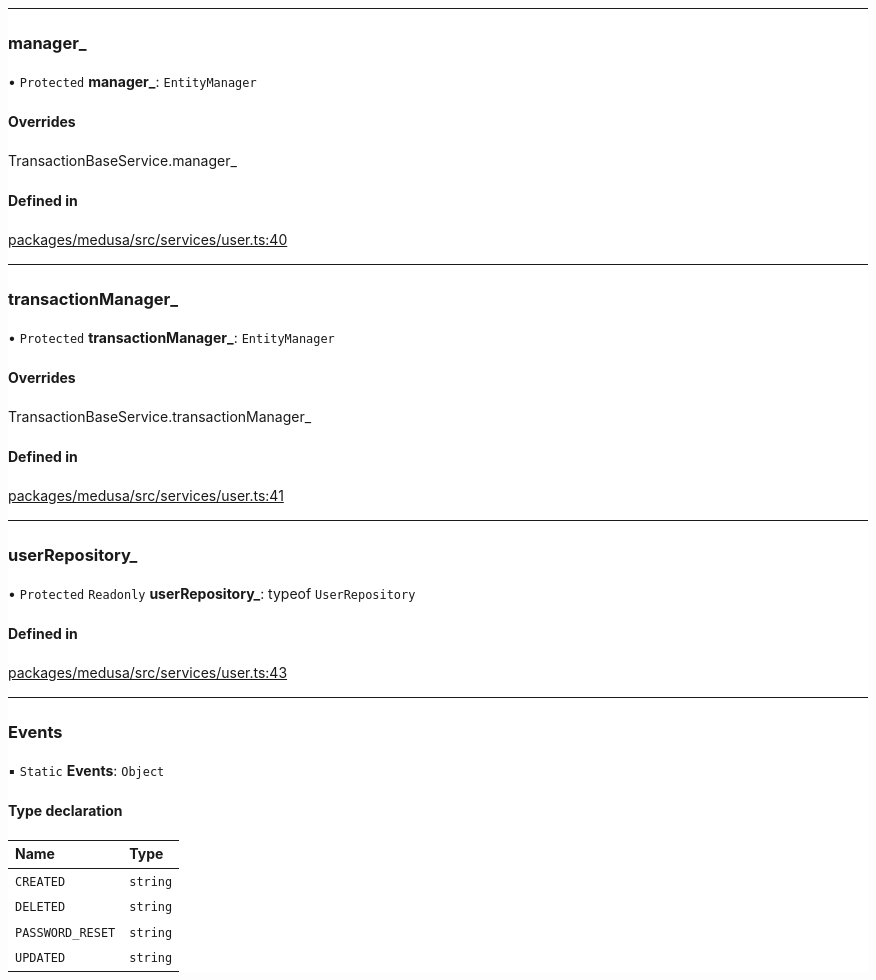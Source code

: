 ___

### manager\_

• `Protected` **manager\_**: `EntityManager`

#### Overrides

TransactionBaseService.manager\_

#### Defined in

[packages/medusa/src/services/user.ts:40](https://github.com/medusajs/medusa/blob/a4575c391/packages/medusa/src/services/user.ts#L40)

___

### transactionManager\_

• `Protected` **transactionManager\_**: `EntityManager`

#### Overrides

TransactionBaseService.transactionManager\_

#### Defined in

[packages/medusa/src/services/user.ts:41](https://github.com/medusajs/medusa/blob/a4575c391/packages/medusa/src/services/user.ts#L41)

___

### userRepository\_

• `Protected` `Readonly` **userRepository\_**: typeof `UserRepository`

#### Defined in

[packages/medusa/src/services/user.ts:43](https://github.com/medusajs/medusa/blob/a4575c391/packages/medusa/src/services/user.ts#L43)

___

### Events

▪ `Static` **Events**: `Object`

#### Type declaration

| Name | Type |
| :------ | :------ |
| `CREATED` | `string` |
| `DELETED` | `string` |
| `PASSWORD_RESET` | `string` |
| `UPDATED` | `string` |
